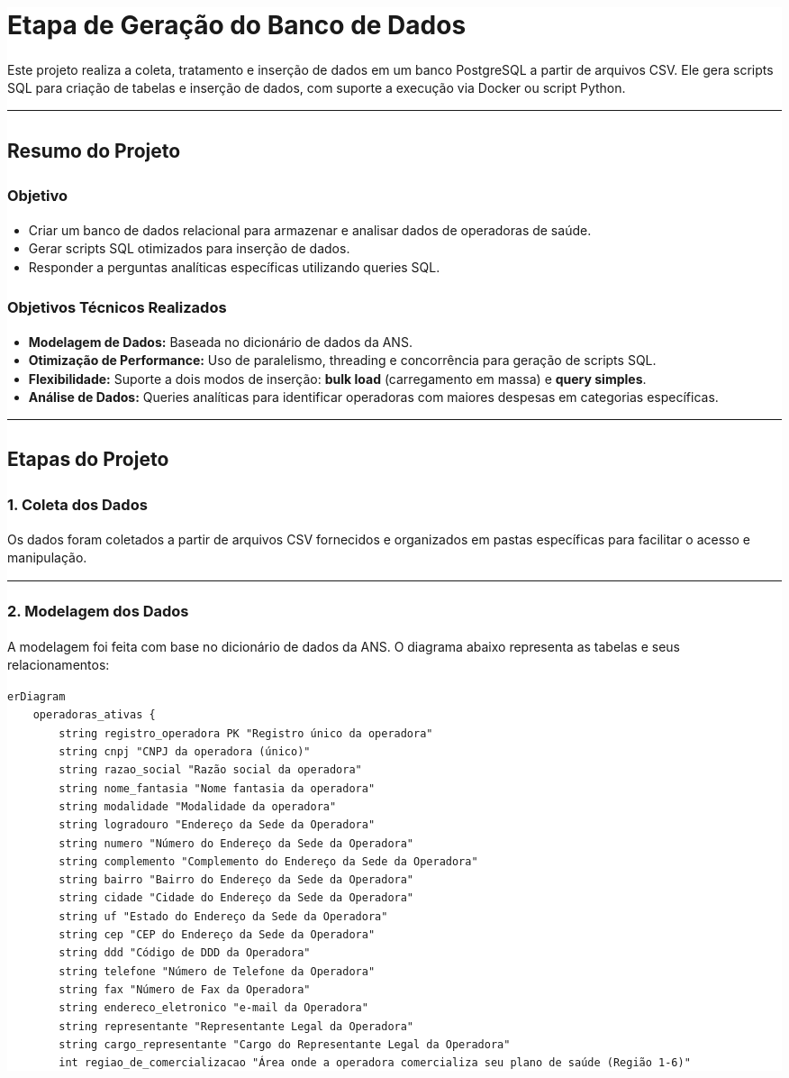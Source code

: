 
# **Etapa de Geração do Banco de Dados**

Este projeto realiza a coleta, tratamento e inserção de dados em um banco PostgreSQL a partir de arquivos CSV. Ele gera scripts SQL para criação de tabelas e inserção de dados, com suporte a execução via Docker ou script Python.

---
## **Resumo do Projeto**

### **Objetivo**
- Criar um banco de dados relacional para armazenar e analisar dados de operadoras de saúde.
- Gerar scripts SQL otimizados para inserção de dados.
- Responder a perguntas analíticas específicas utilizando queries SQL.

### **Objetivos Técnicos Realizados**
- **Modelagem de Dados:** Baseada no dicionário de dados da ANS.
- **Otimização de Performance:** Uso de paralelismo, threading e concorrência para geração de scripts SQL.
- **Flexibilidade:** Suporte a dois modos de inserção: **bulk load** (carregamento em massa) e **query simples**.
- **Análise de Dados:** Queries analíticas para identificar operadoras com maiores despesas em categorias específicas.

---

## **Etapas do Projeto**

### **1. Coleta dos Dados**
Os dados foram coletados a partir de arquivos CSV fornecidos e organizados em pastas específicas para facilitar o acesso e manipulação.

---

### **2. Modelagem dos Dados**
A modelagem foi feita com base no dicionário de dados da ANS. O diagrama abaixo representa as tabelas e seus relacionamentos:

```mermaid
erDiagram
    operadoras_ativas {
        string registro_operadora PK "Registro único da operadora"
        string cnpj "CNPJ da operadora (único)"
        string razao_social "Razão social da operadora"
        string nome_fantasia "Nome fantasia da operadora"
        string modalidade "Modalidade da operadora"
        string logradouro "Endereço da Sede da Operadora"
        string numero "Número do Endereço da Sede da Operadora"
        string complemento "Complemento do Endereço da Sede da Operadora"
        string bairro "Bairro do Endereço da Sede da Operadora"
        string cidade "Cidade do Endereço da Sede da Operadora"
        string uf "Estado do Endereço da Sede da Operadora"
        string cep "CEP do Endereço da Sede da Operadora"
        string ddd "Código de DDD da Operadora"
        string telefone "Número de Telefone da Operadora"
        string fax "Número de Fax da Operadora"
        string endereco_eletronico "e-mail da Operadora"
        string representante "Representante Legal da Operadora"
        string cargo_representante "Cargo do Representante Legal da Operadora"
        int regiao_de_comercializacao "Área onde a operadora comercializa seu plano de saúde (Região 1-6)"
```